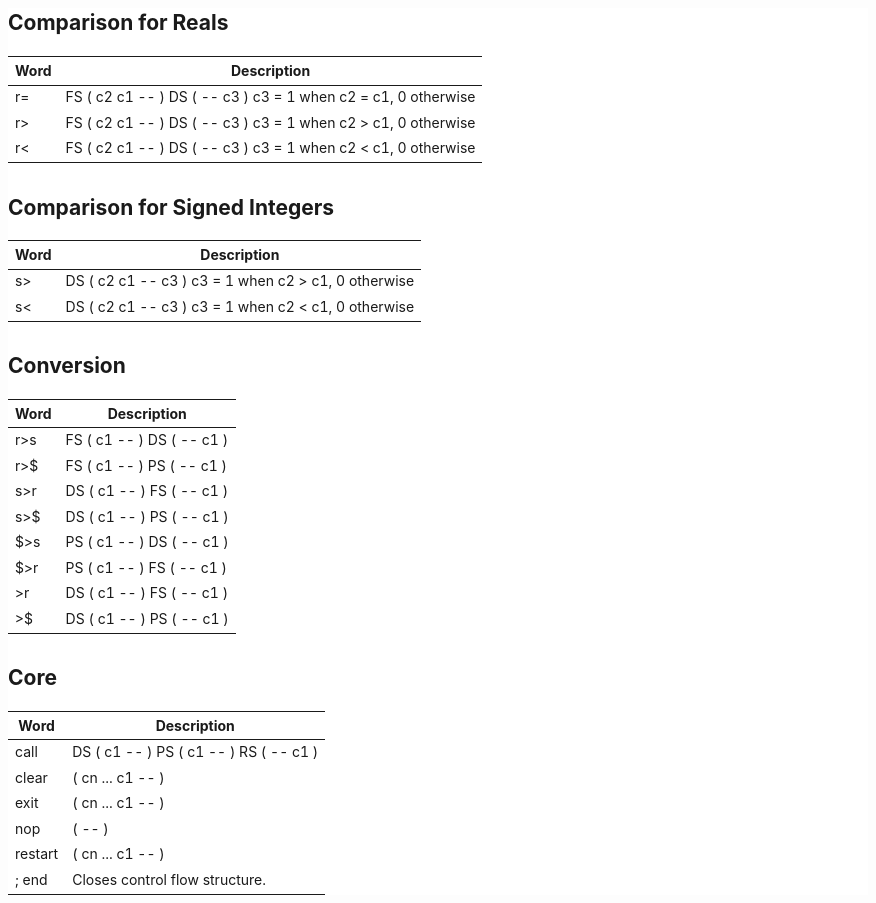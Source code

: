 ## Comparison for Reals

| Word | Description                                                   |
| ---- | ------------------------------------------------------------- |
| r=   | FS ( c2 c1 -- ) DS ( -- c3 ) c3 = 1 when c2 = c1, 0 otherwise |
| r>   | FS ( c2 c1 -- ) DS ( -- c3 ) c3 = 1 when c2 > c1, 0 otherwise |
| r<   | FS ( c2 c1 -- ) DS ( -- c3 ) c3 = 1 when c2 < c1, 0 otherwise |

## Comparison for Signed Integers

| Word | Description                                         |
| ---- | --------------------------------------------------- |
| s>   | DS ( c2 c1 -- c3 ) c3 = 1 when c2 > c1, 0 otherwise |
| s<   | DS ( c2 c1 -- c3 ) c3 = 1 when c2 < c1, 0 otherwise |

## Conversion

| Word | Description               |
| ---- | ------------------------- |
| r>s  | FS ( c1 -- ) DS ( -- c1 ) |
| r>$  | FS ( c1 -- ) PS ( -- c1 ) |
| s>r  | DS ( c1 -- ) FS ( -- c1 ) |
| s>$  | DS ( c1 -- ) PS ( -- c1 ) |
| $>s  | PS ( c1 -- ) DS ( -- c1 ) |
| $>r  | PS ( c1 -- ) FS ( -- c1 ) |
| >r   | DS ( c1 -- ) FS ( -- c1 ) |
| >$   | DS ( c1 -- ) PS ( -- c1 ) |

## Core

| Word    | Description                            |
| ------- | -------------------------------------- |
| call    | DS ( c1 -- ) PS ( c1 -- ) RS ( -- c1 ) |
| clear   | ( cn ... c1 -- )                       |
| exit    | ( cn ... c1 -- )                       |
| nop     | ( -- )                                 |
| restart | ( cn ... c1 -- )                       |
| ; end   | Closes control flow structure.         |
